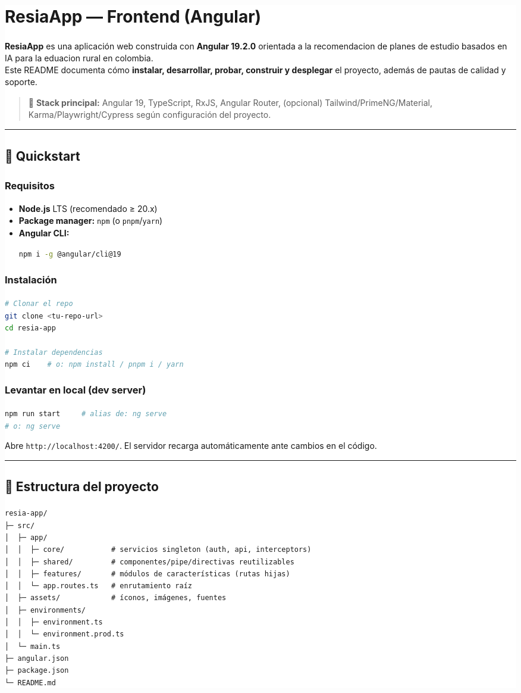 # ResiaApp — Frontend (Angular)

**ResiaApp** es una aplicación web construida con **Angular 19.2.0** orientada a la recomendacion de planes de estudio basados en IA para la eduacion rural en colombia.  
Este README documenta cómo **instalar, desarrollar, probar, construir y desplegar** el proyecto, además de pautas de calidad y soporte.

> 📌 **Stack principal:** Angular 19, TypeScript, RxJS, Angular Router, (opcional) Tailwind/PrimeNG/Material, Karma/Playwright/Cypress según configuración del proyecto.

---

## 🚀 Quickstart

### Requisitos
- **Node.js** LTS (recomendado ≥ 20.x)
- **Package manager:** `npm` (o `pnpm`/`yarn`)
- **Angular CLI:**
  ```bash
  npm i -g @angular/cli@19
  ```

### Instalación
```bash
# Clonar el repo
git clone <tu-repo-url>
cd resia-app

# Instalar dependencias
npm ci    # o: npm install / pnpm i / yarn
```

### Levantar en local (dev server)
```bash
npm run start     # alias de: ng serve
# o: ng serve
```
Abre `http://localhost:4200/`. El servidor recarga automáticamente ante cambios en el código.

---

## 🧩 Estructura del proyecto

```
resia-app/
├─ src/
│  ├─ app/
│  │  ├─ core/           # servicios singleton (auth, api, interceptors)
│  │  ├─ shared/         # componentes/pipe/directivas reutilizables
│  │  ├─ features/       # módulos de características (rutas hijas)
│  │  └─ app.routes.ts   # enrutamiento raíz
│  ├─ assets/            # íconos, imágenes, fuentes
│  ├─ environments/
│  │  ├─ environment.ts
│  │  └─ environment.prod.ts
│  └─ main.ts
├─ angular.json
├─ package.json
└─ README.md
```
